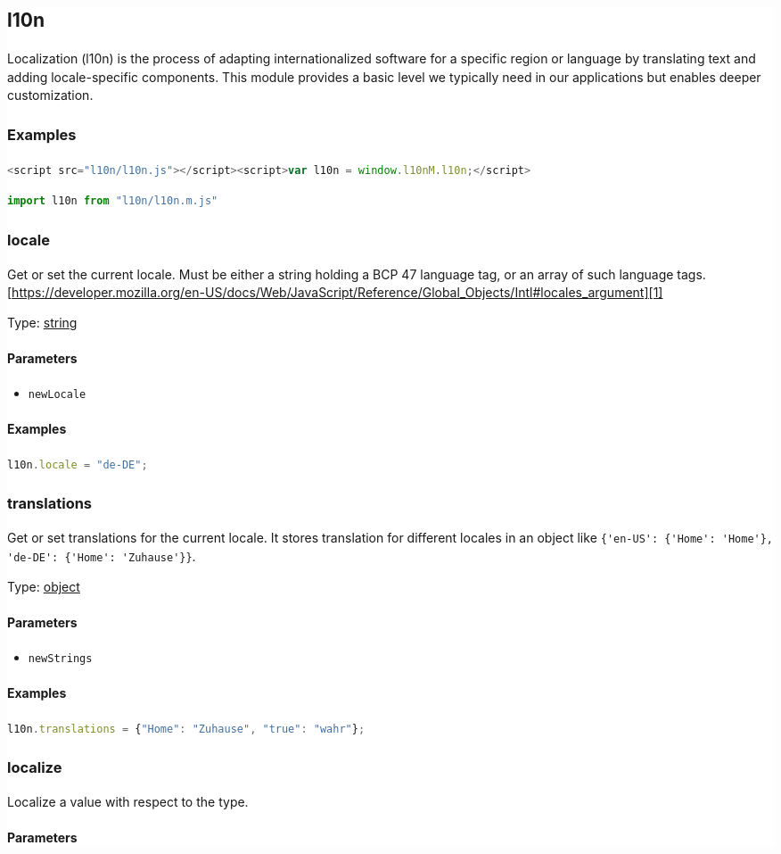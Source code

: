 

## l10n

Localization (l10n) is the process of adapting internationalized software for a specific region or language by translating text and adding locale-specific components. This module provides a basic level we typically need in our applications but enables deeper customization.

### Examples

```javascript
<script src="l10n/l10n.js"></script><script>var l10n = window.l10nM.l10n;</script>
```

```javascript
import l10n from "l10n/l10n.m.js"
```

### locale

Get or set the current locale. Must be either a string holding a BCP 47 language tag, or an array of such language tags. [https://developer.mozilla.org/en-US/docs/Web/JavaScript/Reference/Global_Objects/Intl#locales_argument][1]

Type: [string][2]

#### Parameters

-   `newLocale`  

#### Examples

```javascript
l10n.locale = "de-DE";
```

### translations

Get or set translations for the current locale. It stores translation for different locales in an object like `{'en-US': {'Home': 'Home'}, 'de-DE': {'Home': 'Zuhause'}}`.

Type: [object][3]

#### Parameters

-   `newStrings`  

#### Examples

```javascript
l10n.translations = {"Home": "Zuhause", "true": "wahr"};
```

### localize

Localize a value with respect to the type.

#### Parameters


[1]: https://developer.mozilla.org/en-US/docs/Web/JavaScript/Reference/Global_Objects/Intl#locales_argument
[2]: https://developer.mozilla.org/docs/Web/JavaScript/Reference/Global_Objects/String
[3]: https://developer.mozilla.org/docs/Web/JavaScript/Reference/Global_Objects/Object
[4]: https://developer.mozilla.org/docs/Web/JavaScript/Reference/Global_Objects/Number
[5]: https://developer.mozilla.org/docs/Web/JavaScript/Reference/Global_Objects/Date
[6]: https://developer.mozilla.org/docs/Web/JavaScript/Reference/Global_Objects/Boolean
[7]: https://developer.mozilla.org/en-US/docs/Web/JavaScript/Reference/Global_Objects/String/localeCompare
[8]: https://developer.mozilla.org/en-US/docs/Web/JavaScript/Reference/Global_Objects/NumberFormat
[9]: https://developer.mozilla.org/en-US/docs/Web/JavaScript/Reference/Global_Objects/NumberFormat#Parameters
[10]: https://developer.mozilla.org/en-US/docs/Web/JavaScript/Reference/Global_Objects/DateTimeFormat
[11]: https://developer.mozilla.org/en-US/docs/Web/JavaScript/Reference/Global_Objects/DateTimeFormat#Parameters
[12]: https://developer.mozilla.org/docs/Web/JavaScript/Reference/Global_Objects/undefined
[13]: https://developer.mozilla.org/en-US/docs/Web/JavaScript/Reference/Global_Objects/Date/parse